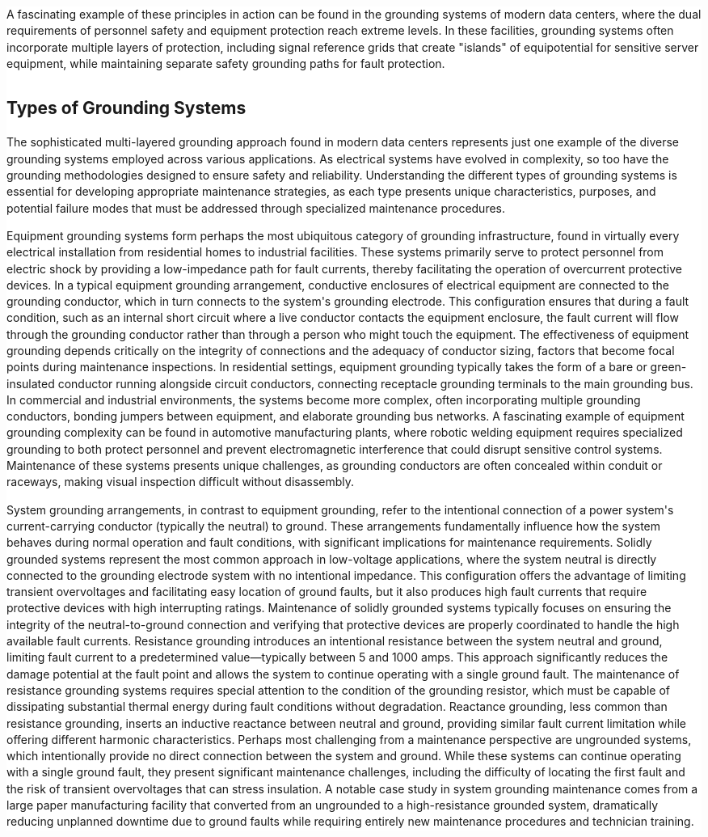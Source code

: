 A fascinating example of these principles in action can be found in the grounding systems of modern data centers, where the dual requirements of personnel safety and equipment protection reach extreme levels. In these facilities, grounding systems often incorporate multiple layers of protection, including signal reference grids that create "islands" of equipotential for sensitive server equipment, while maintaining separate safety grounding paths for fault protection.

## Types of Grounding Systems

The sophisticated multi-layered grounding approach found in modern data centers represents just one example of the diverse grounding systems employed across various applications. As electrical systems have evolved in complexity, so too have the grounding methodologies designed to ensure safety and reliability. Understanding the different types of grounding systems is essential for developing appropriate maintenance strategies, as each type presents unique characteristics, purposes, and potential failure modes that must be addressed through specialized maintenance procedures.

Equipment grounding systems form perhaps the most ubiquitous category of grounding infrastructure, found in virtually every electrical installation from residential homes to industrial facilities. These systems primarily serve to protect personnel from electric shock by providing a low-impedance path for fault currents, thereby facilitating the operation of overcurrent protective devices. In a typical equipment grounding arrangement, conductive enclosures of electrical equipment are connected to the grounding conductor, which in turn connects to the system's grounding electrode. This configuration ensures that during a fault condition, such as an internal short circuit where a live conductor contacts the equipment enclosure, the fault current will flow through the grounding conductor rather than through a person who might touch the equipment. The effectiveness of equipment grounding depends critically on the integrity of connections and the adequacy of conductor sizing, factors that become focal points during maintenance inspections. In residential settings, equipment grounding typically takes the form of a bare or green-insulated conductor running alongside circuit conductors, connecting receptacle grounding terminals to the main grounding bus. In commercial and industrial environments, the systems become more complex, often incorporating multiple grounding conductors, bonding jumpers between equipment, and elaborate grounding bus networks. A fascinating example of equipment grounding complexity can be found in automotive manufacturing plants, where robotic welding equipment requires specialized grounding to both protect personnel and prevent electromagnetic interference that could disrupt sensitive control systems. Maintenance of these systems presents unique challenges, as grounding conductors are often concealed within conduit or raceways, making visual inspection difficult without disassembly.

System grounding arrangements, in contrast to equipment grounding, refer to the intentional connection of a power system's current-carrying conductor (typically the neutral) to ground. These arrangements fundamentally influence how the system behaves during normal operation and fault conditions, with significant implications for maintenance requirements. Solidly grounded systems represent the most common approach in low-voltage applications, where the system neutral is directly connected to the grounding electrode system with no intentional impedance. This configuration offers the advantage of limiting transient overvoltages and facilitating easy location of ground faults, but it also produces high fault currents that require protective devices with high interrupting ratings. Maintenance of solidly grounded systems typically focuses on ensuring the integrity of the neutral-to-ground connection and verifying that protective devices are properly coordinated to handle the high available fault currents. Resistance grounding introduces an intentional resistance between the system neutral and ground, limiting fault current to a predetermined value—typically between 5 and 1000 amps. This approach significantly reduces the damage potential at the fault point and allows the system to continue operating with a single ground fault. The maintenance of resistance grounding systems requires special attention to the condition of the grounding resistor, which must be capable of dissipating substantial thermal energy during fault conditions without degradation. Reactance grounding, less common than resistance grounding, inserts an inductive reactance between neutral and ground, providing similar fault current limitation while offering different harmonic characteristics. Perhaps most challenging from a maintenance perspective are ungrounded systems, which intentionally provide no direct connection between the system and ground. While these systems can continue operating with a single ground fault, they present significant maintenance challenges, including the difficulty of locating the first fault and the risk of transient overvoltages that can stress insulation. A notable case study in system grounding maintenance comes from a large paper manufacturing facility that converted from an ungrounded to a high-resistance grounded system, dramatically reducing unplanned downtime due to ground faults while requiring entirely new maintenance procedures and technician training.
